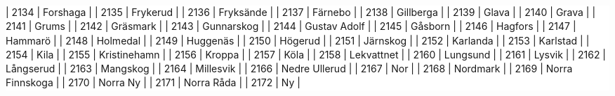 | 2134 | Forshaga |
| 2135 | Frykerud |
| 2136 | Fryksände |
| 2137 | Färnebo |
| 2138 | Gillberga |
| 2139 | Glava |
| 2140 | Grava |
| 2141 | Grums |
| 2142 | Gräsmark |
| 2143 | Gunnarskog |
| 2144 | Gustav Adolf |
| 2145 | Gåsborn |
| 2146 | Hagfors |
| 2147 | Hammarö |
| 2148 | Holmedal |
| 2149 | Huggenäs |
| 2150 | Högerud |
| 2151 | Järnskog |
| 2152 | Karlanda |
| 2153 | Karlstad |
| 2154 | Kila |
| 2155 | Kristinehamn |
| 2156 | Kroppa |
| 2157 | Köla |
| 2158 | Lekvattnet |
| 2160 | Lungsund |
| 2161 | Lysvik |
| 2162 | Långserud |
| 2163 | Mangskog |
| 2164 | Millesvik |
| 2166 | Nedre Ullerud |
| 2167 | Nor |
| 2168 | Nordmark |
| 2169 | Norra Finnskoga |
| 2170 | Norra Ny |
| 2171 | Norra Råda |
| 2172 | Ny |